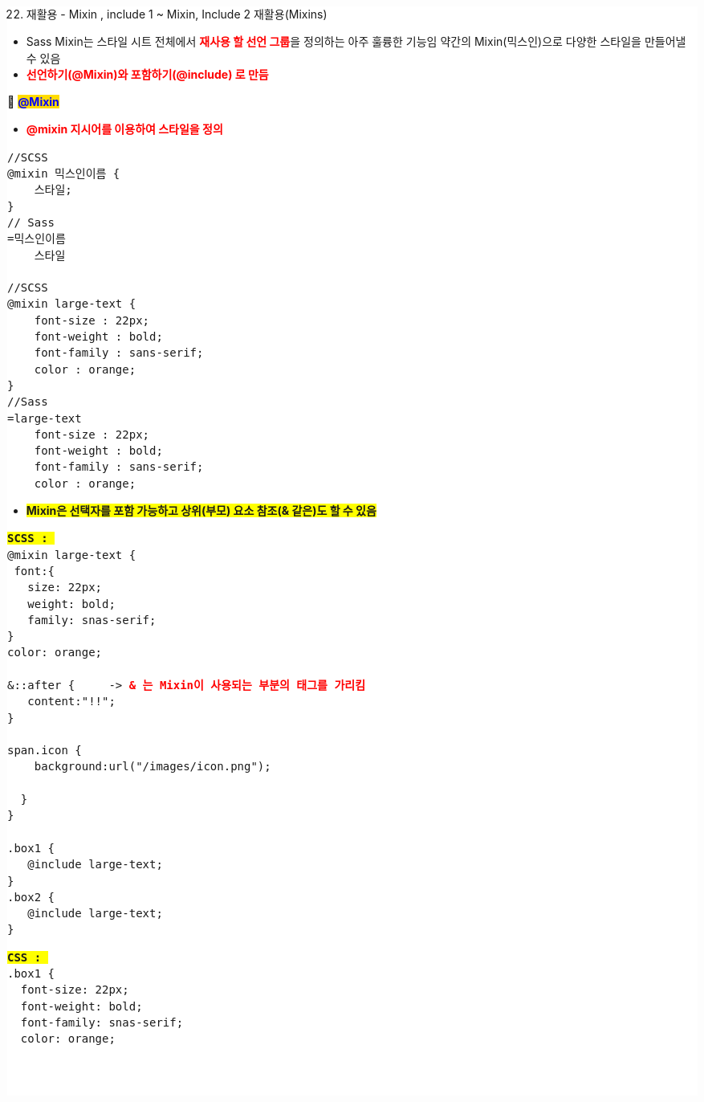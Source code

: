 22. 재활용 - Mixin , include 1 ~ Mixin, Include 2
재활용(Mixins)
- Sass Mixin는 스타일 시트 전체에서 <b style="color:red;">재사용 할 선언 그룹</b>을 정의하는 아주 훌륭한 기능임
약간의 Mixin(믹스인)으로 다양한 스타일을 만들어낼 수 있음
- <b style="color:red;">선언하기(@Mixin)와 포함하기(@include) 로 만듬</b>

	<b style="color:blue; background:#ffdb00;">@Mixin</b>
- <b style="color:red;">@mixin 지시어를 이용하여 스타일을 정의</b>
<pre>
//SCSS
@mixin 믹스인이름 {
    스타일;
}
// Sass
=믹스인이름
    스타일

//SCSS
@mixin large-text {
    font-size : 22px;
    font-weight : bold;
    font-family : sans-serif;
    color : orange;
}
//Sass
=large-text
    font-size : 22px;
    font-weight : bold;
    font-family : sans-serif;
    color : orange;
</pre>

- <b style="background: yellow;">Mixin은 선택자를 포함 가능하고 상위(부모) 요소 참조(& 같은)도 할 수 있음
<pre>
SCSS : </b>
@mixin large-text {
 font:{
   size: 22px;
   weight: bold;
   family: snas-serif;
}
color: orange;

&::after {     -> <b style="color:red;">& 는 Mixin이 사용되는 부분의 태그를 가리킴</b>
   content:"!!";
}

span.icon {
    background:url("/images/icon.png");

  }
}

.box1 {
   @include large-text;
}
.box2 {
   @include large-text;
}
</pre>
<pre>
<b style="background: yellow;">CSS : </b>
.box1 {
  font-size: 22px;
  font-weight: bold;
  font-family: snas-serif;
  color: orange;